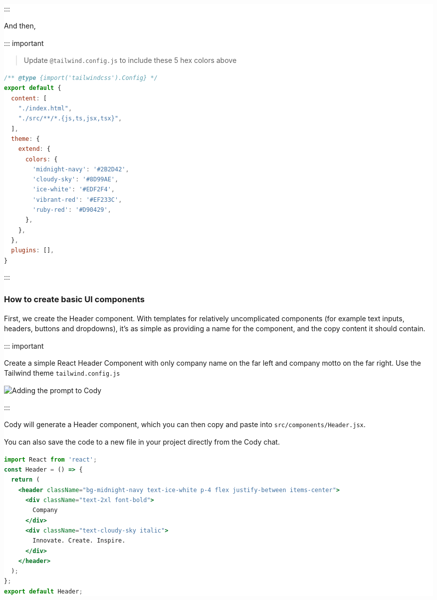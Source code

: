 :::

And then,

::: important

> Update <FontIcon icon="fa-brands fa-js"/>`@tailwind.config.js` to include these 5 hex colors above

```js title="lwind.config.js"
/** @type {import('tailwindcss').Config} */
export default {
  content: [
    "./index.html",
    "./src/**/*.{js,ts,jsx,tsx}",
  ],
  theme: {
    extend: {
      colors: {
        'midnight-navy': '#2B2D42',
        'cloudy-sky': '#8D99AE',
        'ice-white': '#EDF2F4',
        'vibrant-red': '#EF233C',
        'ruby-red': '#D90429',
      },
    },
  },
  plugins: [],
}
```

:::

### How to create basic UI components

First, we create the Header component. With templates for relatively uncomplicated components (for example text inputs, headers, buttons and dropdowns), it’s as simple as providing a name for the component, and the copy content it should contain.

::: important

Create a simple React Header Component with only company name on the far left and company motto on the far right. Use the Tailwind theme <FontIcon icon="fa-brands fa-js"/>`tailwind.config.js`

![Adding the prompt to Cody](https://cdn.hashnode.com/res/hashnode/image/upload/v1726667685164/728a496e-c018-4f09-ac4a-1926f322b3f1.png)

:::

Cody will generate a Header component, which you can then copy and paste into <FontIcon icon="fas fa-folder-open"/>`src/components/`<FontIcon icon="fa-brands fa-react"/>`Header.jsx`.

You can also save the code to a new file in your project directly from the Cody chat.

```jsx title="src/components/Header.jsx"
import React from 'react';
const Header = () => {
  return (
    <header className="bg-midnight-navy text-ice-white p-4 flex justify-between items-center">
      <div className="text-2xl font-bold">
        Company
      </div>
      <div className="text-cloudy-sky italic">
        Innovate. Create. Inspire.
      </div>
    </header>
  );
};
export default Header;
```

